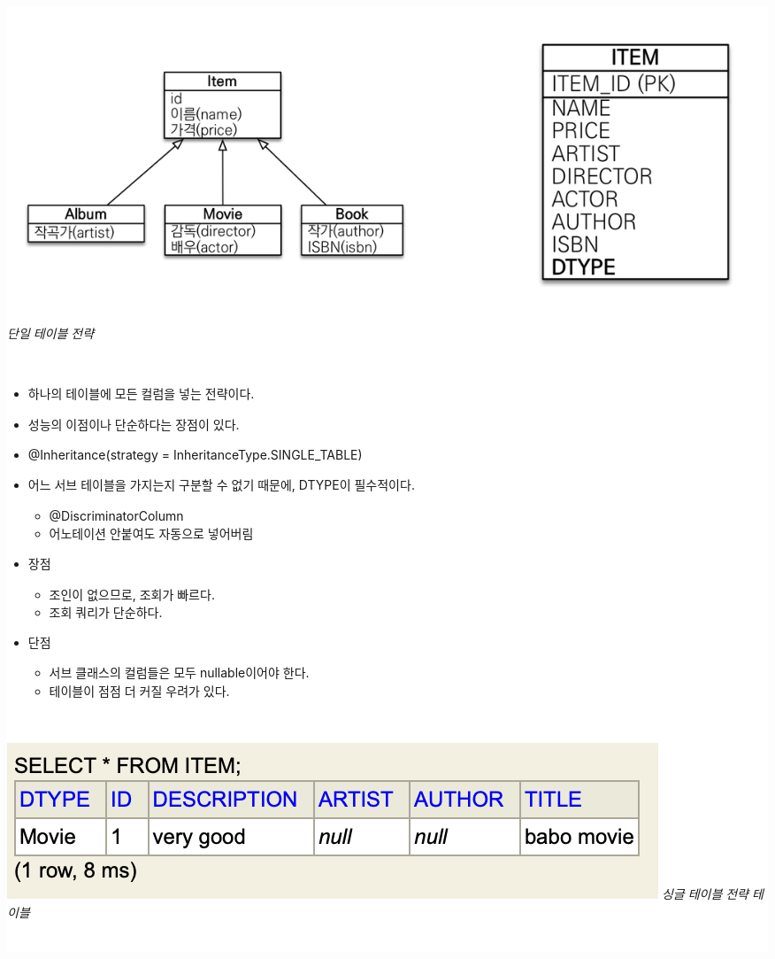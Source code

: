 ![img-description](assets/img/lecture/jpa/super-sub-03.png)
_단일 테이블 전략_

<br/>

- 하나의 테이블에 모든 컬럼을 넣는 전략이다.
- 성능의 이점이나 단순하다는 장점이 있다.
- @Inheritance(strategy = InheritanceType.SINGLE_TABLE)
- 어느 서브 테이블을 가지는지 구분할 수 없기 때문에, DTYPE이 필수적이다.
  - @DiscriminatorColumn
  - 어노테이션 안붙여도 자동으로 넣어버림

- 장점
  - 조인이 없으므로, 조회가 빠르다.
  - 조회 쿼리가 단순하다.
- 단점
  - 서브 클래스의 컬럼들은 모두 nullable이어야 한다.
  - 테이블이 점점 더 커질 우려가 있다.

<br/>

![img-description](assets/img/lecture/jpa/single-01.png)
_싱글 테이블 전략 테이블_

<br/>

